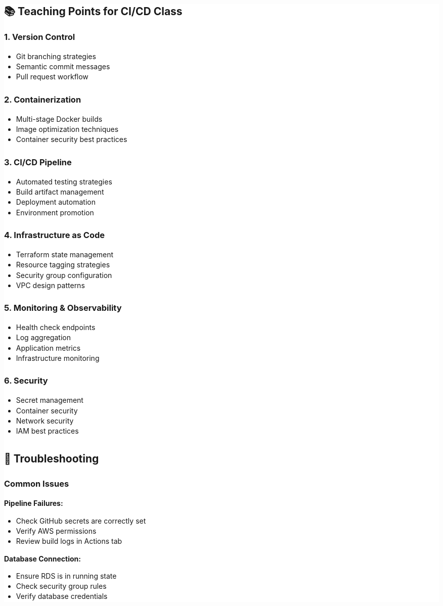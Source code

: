 ## 📚 Teaching Points for CI/CD Class

### 1. **Version Control**
- Git branching strategies
- Semantic commit messages
- Pull request workflow

### 2. **Containerization**
- Multi-stage Docker builds
- Image optimization techniques
- Container security best practices

### 3. **CI/CD Pipeline**
- Automated testing strategies
- Build artifact management
- Deployment automation
- Environment promotion

### 4. **Infrastructure as Code**
- Terraform state management
- Resource tagging strategies
- Security group configuration
- VPC design patterns

### 5. **Monitoring & Observability**
- Health check endpoints
- Log aggregation
- Application metrics
- Infrastructure monitoring

### 6. **Security**
- Secret management
- Container security
- Network security
- IAM best practices

## 🐛 Troubleshooting

### Common Issues

**Pipeline Failures:**
- Check GitHub secrets are correctly set
- Verify AWS permissions
- Review build logs in Actions tab

**Database Connection:**
- Ensure RDS is in running state
- Check security group rules
- Verify database credentials
